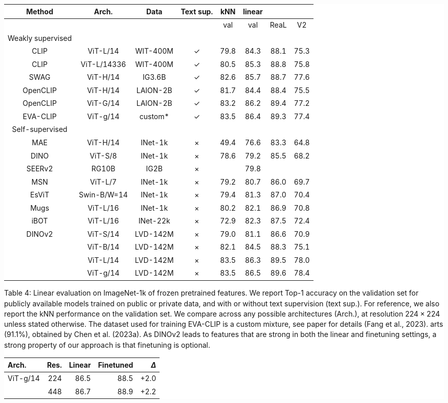 | Method | Arch. | Data | Text sup. | kNN | linear |  |  |
| :--: | :--: | :--: | :--: | :--: | :--: | :--: | :--: |
|  |  |  |  | val | val | ReaL | V2 |
| Weakly supervised |  |  |  |  |  |  |  |
| CLIP | ViT-L/14 | WIT-400M | $\checkmark$ | 79.8 | 84.3 | 88.1 | 75.3 |
| CLIP | ViT-L/14336 | WIT-400M | $\checkmark$ | 80.5 | 85.3 | 88.8 | 75.8 |
| SWAG | ViT-H/14 | IG3.6B | $\checkmark$ | 82.6 | 85.7 | 88.7 | 77.6 |
| OpenCLIP | ViT-H/14 | LAION-2B | $\checkmark$ | 81.7 | 84.4 | 88.4 | 75.5 |
| OpenCLIP | ViT-G/14 | LAION-2B | $\checkmark$ | 83.2 | 86.2 | 89.4 | 77.2 |
| EVA-CLIP | ViT-g/14 | custom* | $\checkmark$ | 83.5 | 86.4 | 89.3 | 77.4 |
| Self-supervised |  |  |  |  |  |  |  |
| MAE | ViT-H/14 | INet-1k | $\times$ | 49.4 | 76.6 | 83.3 | 64.8 |
| DINO | ViT-S/8 | INet-1k | $\times$ | 78.6 | 79.2 | 85.5 | 68.2 |
| SEERv2 | RG10B | IG2B | $\times$ |  | 79.8 |  |  |
| MSN | ViT-L/7 | INet-1k | $\times$ | 79.2 | 80.7 | 86.0 | 69.7 |
| EsViT | Swin-B/W=14 | INet-1k | $\times$ | 79.4 | 81.3 | 87.0 | 70.4 |
| Mugs | ViT-L/16 | INet-1k | $\times$ | 80.2 | 82.1 | 86.9 | 70.8 |
| iBOT | ViT-L/16 | INet-22k | $\times$ | 72.9 | 82.3 | 87.5 | 72.4 |
| DINOv2 | ViT-S/14 | LVD-142M | $\times$ | 79.0 | 81.1 | 86.6 | 70.9 |
|  | ViT-B/14 | LVD-142M | $\times$ | 82.1 | 84.5 | 88.3 | 75.1 |
|  | ViT-L/14 | LVD-142M | $\times$ | 83.5 | 86.3 | 89.5 | 78.0 |
|  | ViT-g/14 | LVD-142M | $\times$ | 83.5 | 86.5 | 89.6 | 78.4 |

Table 4: Linear evaluation on ImageNet-1k of frozen pretrained features. We report Top-1 accuracy on the validation set for publicly available models trained on public or private data, and with or without text supervision (text sup.). For reference, we also report the kNN performance on the validation set. We compare across any possible architectures (Arch.), at resolution $224 \times 224$ unless stated otherwise. The dataset used for training EVA-CLIP is a custom mixture, see paper for details (Fang et al., 2023).
arts (91.1\%), obtained by Chen et al. (2023a). As DINOv2 leads to features that are strong in both the linear and finetuning settings, a strong property of our approach is that finetuning is optional.

| Arch. | Res. | Linear | Finetuned | $\Delta$ |
| :-- | --: | --: | --: | --: |
| ViT-g/14 | 224 | 86.5 | 88.5 | +2.0 |
|  | 448 | 86.7 | 88.9 | +2.2 |

